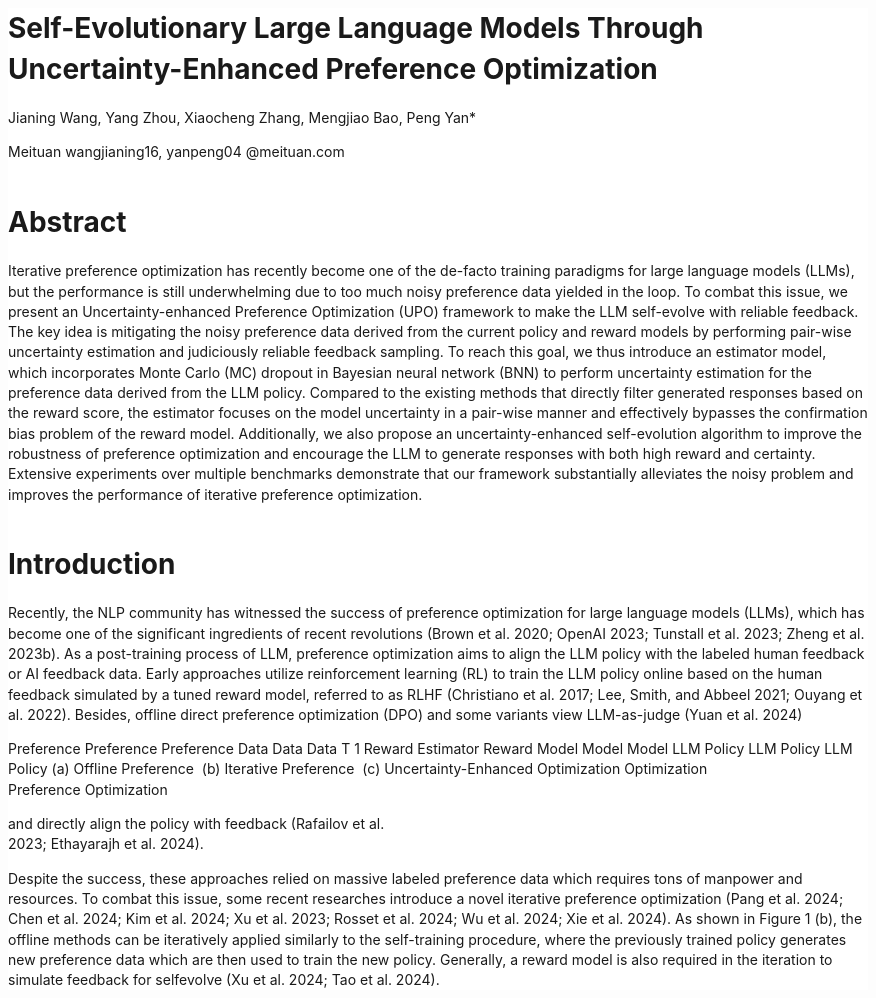 # Self-Evolutionary Large Language Models Through Uncertainty-Enhanced Preference Optimization

Jianing Wang, Yang Zhou, Xiaocheng Zhang, Mengjiao Bao, Peng Yan\*

Meituan wangjianing16, yanpeng04 @meituan.com

# Abstract

Iterative preference optimization has recently become one of the de-facto training paradigms for large language models (LLMs), but the performance is still underwhelming due to too much noisy preference data yielded in the loop. To combat this issue, we present an Uncertainty-enhanced Preference Optimization (UPO) framework to make the LLM self-evolve with reliable feedback. The key idea is mitigating the noisy preference data derived from the current policy and reward models by performing pair-wise uncertainty estimation and judiciously reliable feedback sampling. To reach this goal, we thus introduce an estimator model, which incorporates Monte Carlo (MC) dropout in Bayesian neural network (BNN) to perform uncertainty estimation for the preference data derived from the LLM policy. Compared to the existing methods that directly filter generated responses based on the reward score, the estimator focuses on the model uncertainty in a pair-wise manner and effectively bypasses the confirmation bias problem of the reward model. Additionally, we also propose an uncertainty-enhanced self-evolution algorithm to improve the robustness of preference optimization and encourage the LLM to generate responses with both high reward and certainty. Extensive experiments over multiple benchmarks demonstrate that our framework substantially alleviates the noisy problem and improves the performance of iterative preference optimization.

# Introduction

Recently, the NLP community has witnessed the success of preference optimization for large language models (LLMs), which has become one of the significant ingredients of recent revolutions (Brown et al. 2020; OpenAI 2023; Tunstall et al. 2023; Zheng et al. 2023b). As a post-training process of LLM, preference optimization aims to align the LLM policy with the labeled human feedback or AI feedback data. Early approaches utilize reinforcement learning (RL) to train the LLM policy online based on the human feedback simulated by a tuned reward model, referred to as RLHF (Christiano et al. 2017; Lee, Smith, and Abbeel 2021; Ouyang et al. 2022). Besides, offline direct preference optimization (DPO) and some variants view LLM-as-judge (Yuan et al. 2024)

Preference Preference Preference Data Data Data T 1 Reward Estimator Reward Model Model Model LLM Policy LLM Policy LLM Policy (a) Offline Preference  (b) Iterative Preference  (c) Uncertainty-Enhanced Optimization Optimization Preference Optimization

and directly align the policy with feedback (Rafailov et al.   
2023; Ethayarajh et al. 2024).

Despite the success, these approaches relied on massive labeled preference data which requires tons of manpower and resources. To combat this issue, some recent researches introduce a novel iterative preference optimization (Pang et al. 2024; Chen et al. 2024; Kim et al. 2024; Xu et al. 2023; Rosset et al. 2024; Wu et al. 2024; Xie et al. 2024). As shown in Figure 1 (b), the offline methods can be iteratively applied similarly to the self-training procedure, where the previously trained policy generates new preference data which are then used to train the new policy. Generally, a reward model is also required in the iteration to simulate feedback for selfevolve (Xu et al. 2024; Tao et al. 2024).
